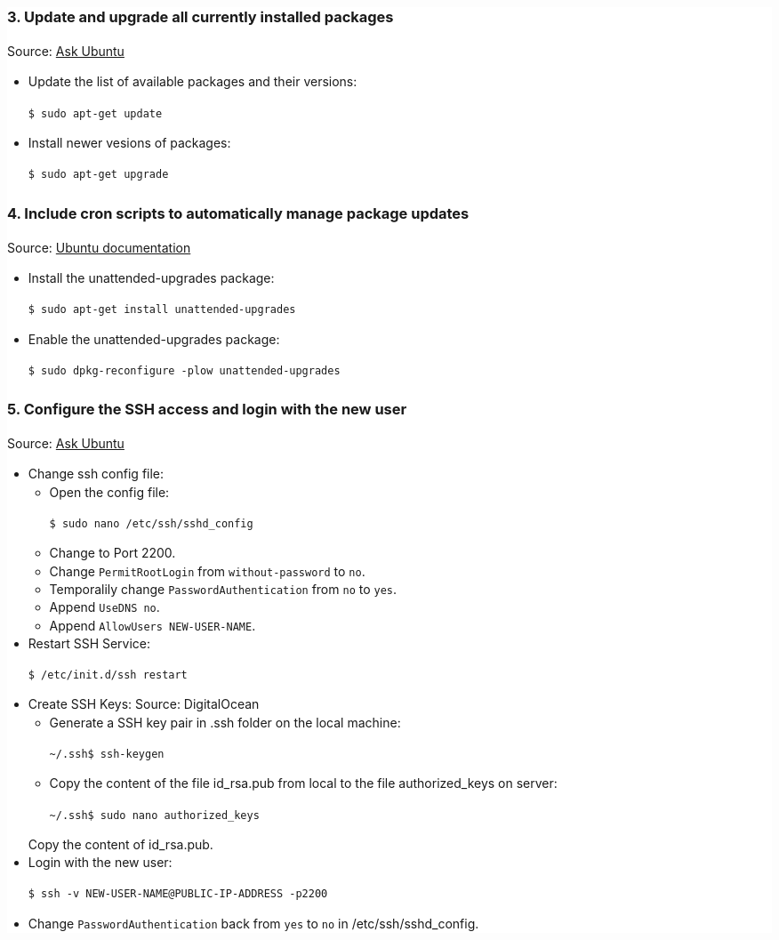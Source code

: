 ### 3. Update and upgrade all currently installed packages
Source: [Ask Ubuntu](http://askubuntu.com/questions/94102/what-is-the-difference-between-apt-get-update-and-upgrade)
* Update the list of available packages and their versions:  
    ```
    $ sudo apt-get update
    ```
* Install newer vesions of packages:  
    ```
    $ sudo apt-get upgrade
    ```

### 4. Include cron scripts to automatically manage package updates
Source: [Ubuntu documentation](https://help.ubuntu.com/community/AutomaticSecurityUpdates)
* Install the unattended-upgrades package:  
    ```
    $ sudo apt-get install unattended-upgrades
    ```
* Enable the unattended-upgrades package:  
    ```
    $ sudo dpkg-reconfigure -plow unattended-upgrades
    ```

### 5. Configure the SSH access and login with the new user
Source: [Ask Ubuntu](http://askubuntu.com/questions/16650/create-a-new-ssh-user-on-ubuntu-server)
* Change ssh config file:
	- Open the config file:  
        ```
        $ sudo nano /etc/ssh/sshd_config
        ```
	-  Change to Port 2200.
	- Change `PermitRootLogin` from `without-password` to `no`.
	- Temporalily change `PasswordAuthentication` from `no` to `yes`.
	- Append `UseDNS no`.
	- Append `AllowUsers NEW-USER-NAME`.
* Restart SSH Service:  
    ```
    $ /etc/init.d/ssh restart
    ```
* Create SSH Keys:
Source: DigitalOcean
	- Generate a SSH key pair in .ssh folder on the local machine:  
        ```
        ~/.ssh$ ssh-keygen
        ```
	- Copy the content of the file id_rsa.pub from local to the file authorized_keys on server:  
        ```
        ~/.ssh$ sudo nano authorized_keys
        ```
    Copy the content of  id_rsa.pub.
* Login with the new user:  
    ```
    $ ssh -v NEW-USER-NAME@PUBLIC-IP-ADDRESS -p2200
    ```
* Change `PasswordAuthentication` back from `yes` to `no` in /etc/ssh/sshd_config.
